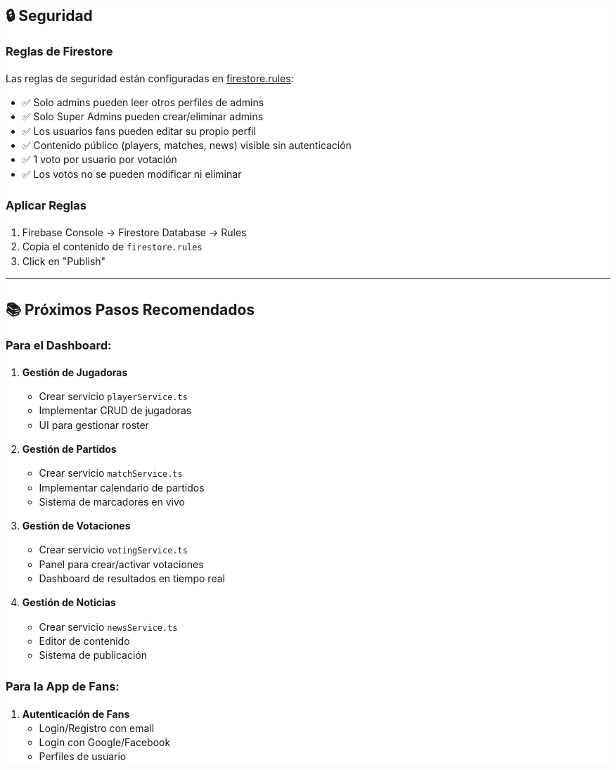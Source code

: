 
## 🔒 Seguridad

### Reglas de Firestore

Las reglas de seguridad están configuradas en [firestore.rules](firestore.rules):

- ✅ Solo admins pueden leer otros perfiles de admins
- ✅ Solo Super Admins pueden crear/eliminar admins
- ✅ Los usuarios fans pueden editar su propio perfil
- ✅ Contenido público (players, matches, news) visible sin autenticación
- ✅ 1 voto por usuario por votación
- ✅ Los votos no se pueden modificar ni eliminar

### Aplicar Reglas

1. Firebase Console → Firestore Database → Rules
2. Copia el contenido de `firestore.rules`
3. Click en "Publish"

---

## 📚 Próximos Pasos Recomendados

### Para el Dashboard:

1. **Gestión de Jugadoras**
   - Crear servicio `playerService.ts`
   - Implementar CRUD de jugadoras
   - UI para gestionar roster

2. **Gestión de Partidos**
   - Crear servicio `matchService.ts`
   - Implementar calendario de partidos
   - Sistema de marcadores en vivo

3. **Gestión de Votaciones**
   - Crear servicio `votingService.ts`
   - Panel para crear/activar votaciones
   - Dashboard de resultados en tiempo real

4. **Gestión de Noticias**
   - Crear servicio `newsService.ts`
   - Editor de contenido
   - Sistema de publicación

### Para la App de Fans:

1. **Autenticación de Fans**
   - Login/Registro con email
   - Login con Google/Facebook
   - Perfiles de usuario

